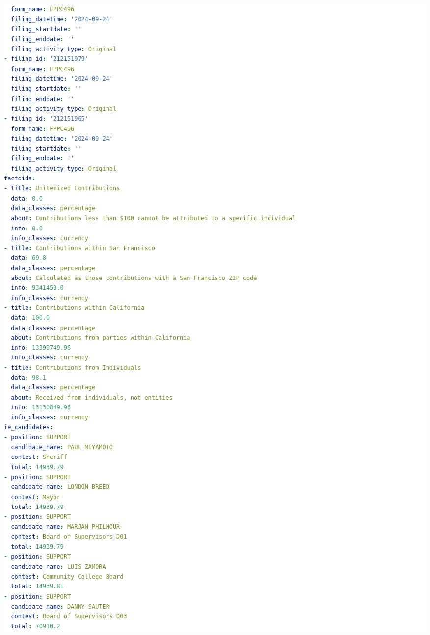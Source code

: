 ```yaml
  form_name: FPPC496
  filing_datetime: '2024-09-24'
  filing_startdate: ''
  filing_enddate: ''
  filing_activity_type: Original
- filing_id: '212151979'
  form_name: FPPC496
  filing_datetime: '2024-09-24'
  filing_startdate: ''
  filing_enddate: ''
  filing_activity_type: Original
- filing_id: '212151965'
  form_name: FPPC496
  filing_datetime: '2024-09-24'
  filing_startdate: ''
  filing_enddate: ''
  filing_activity_type: Original
factoids:
- title: Unitemized Contributions
  data: 0.0
  data_classes: percentage
  about: Contributions less than $100 cannot be attributed to a specific individual
  info: 0.0
  info_classes: currency
- title: Contributions within San Francisco
  data: 69.8
  data_classes: percentage
  about: Calculated as those contributions with a San Francisco ZIP code
  info: 9341450.0
  info_classes: currency
- title: Contributions within California
  data: 100.0
  data_classes: percentage
  about: Contributions from parties within California
  info: 13390749.96
  info_classes: currency
- title: Contributions from Individuals
  data: 98.1
  data_classes: percentage
  about: Received from individuals, not entities
  info: 13130849.96
  info_classes: currency
ie_candidates:
- position: SUPPORT
  candidate_name: PAUL MIYAMOTO
  contest: Sheriff
  total: 14939.79
- position: SUPPORT
  candidate_name: LONDON BREED
  contest: Mayor
  total: 14939.79
- position: SUPPORT
  candidate_name: MARJAN PHILHOUR
  contest: Board of Supervisors D01
  total: 14939.79
- position: SUPPORT
  candidate_name: LUIS ZAMORA
  contest: Community College Board
  total: 14939.81
- position: SUPPORT
  candidate_name: DANNY SAUTER
  contest: Board of Supervisors D03
  total: 70910.2
```